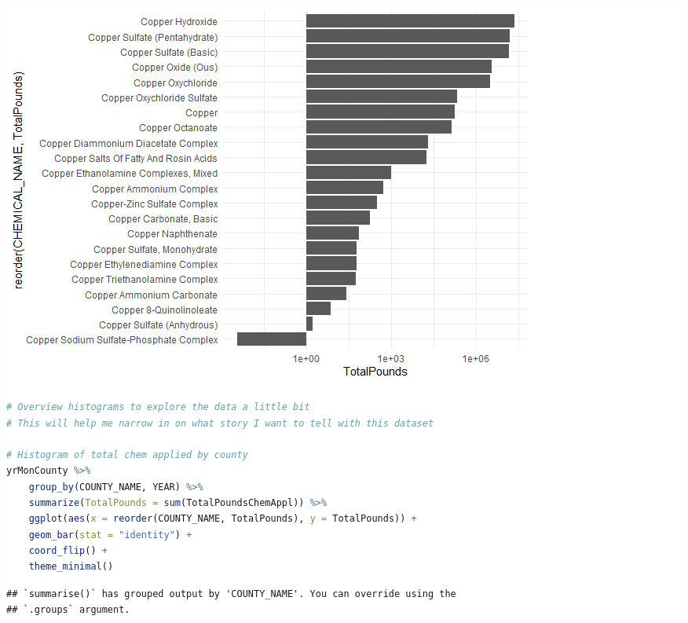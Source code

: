 ![](CDPR-Copper_files/figure-html/EDA-1-2.png)


```r
# Overview histograms to explore the data a little bit
# This will help me narrow in on what story I want to tell with this dataset

# Histogram of total chem applied by county
yrMonCounty %>%
    group_by(COUNTY_NAME, YEAR) %>%
    summarize(TotalPounds = sum(TotalPoundsChemAppl)) %>%
    ggplot(aes(x = reorder(COUNTY_NAME, TotalPounds), y = TotalPounds)) +
    geom_bar(stat = "identity") +
    coord_flip() +
    theme_minimal()
```

```
## `summarise()` has grouped output by 'COUNTY_NAME'. You can override using the
## `.groups` argument.
```
